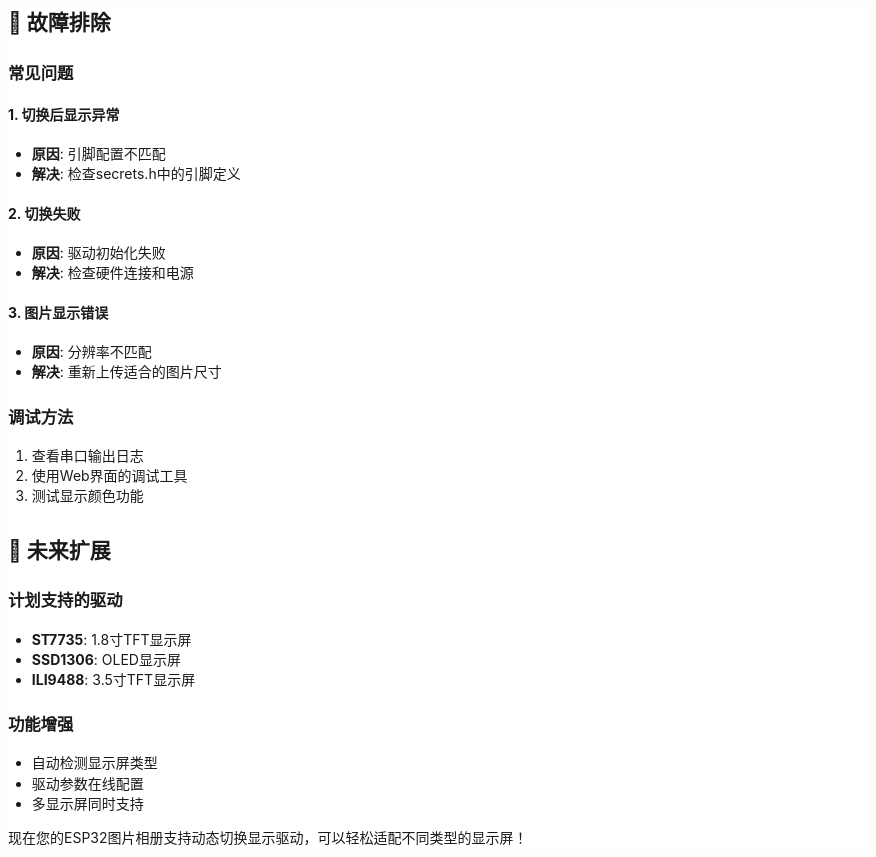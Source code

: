 ## 🐛 故障排除

### 常见问题

#### 1. 切换后显示异常
- **原因**: 引脚配置不匹配
- **解决**: 检查secrets.h中的引脚定义

#### 2. 切换失败
- **原因**: 驱动初始化失败
- **解决**: 检查硬件连接和电源

#### 3. 图片显示错误
- **原因**: 分辨率不匹配
- **解决**: 重新上传适合的图片尺寸

### 调试方法
1. 查看串口输出日志
2. 使用Web界面的调试工具
3. 测试显示颜色功能

## 🔮 未来扩展

### 计划支持的驱动
- **ST7735**: 1.8寸TFT显示屏
- **SSD1306**: OLED显示屏
- **ILI9488**: 3.5寸TFT显示屏

### 功能增强
- 自动检测显示屏类型
- 驱动参数在线配置
- 多显示屏同时支持

现在您的ESP32图片相册支持动态切换显示驱动，可以轻松适配不同类型的显示屏！
